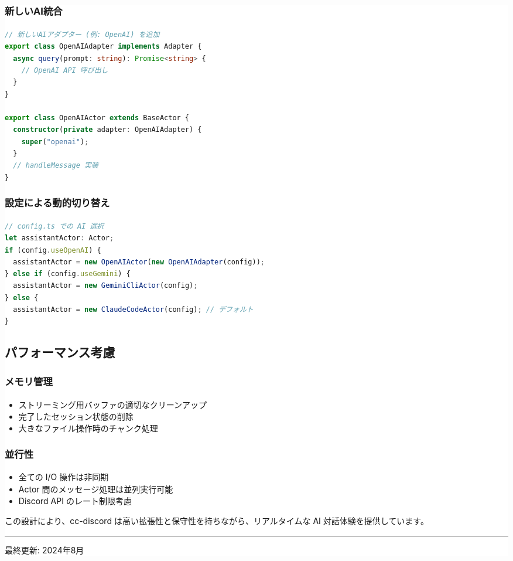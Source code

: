 ### 新しいAI統合
```typescript  
// 新しいAIアダプター (例: OpenAI) を追加
export class OpenAIAdapter implements Adapter {
  async query(prompt: string): Promise<string> {
    // OpenAI API 呼び出し
  }
}

export class OpenAIActor extends BaseActor {
  constructor(private adapter: OpenAIAdapter) {
    super("openai");
  }
  // handleMessage 実装
}
```

### 設定による動的切り替え
```typescript
// config.ts での AI 選択
let assistantActor: Actor;
if (config.useOpenAI) {
  assistantActor = new OpenAIActor(new OpenAIAdapter(config));
} else if (config.useGemini) {
  assistantActor = new GeminiCliActor(config);  
} else {
  assistantActor = new ClaudeCodeActor(config); // デフォルト
}
```

## パフォーマンス考慮

### メモリ管理
- ストリーミング用バッファの適切なクリーンアップ
- 完了したセッション状態の削除
- 大きなファイル操作時のチャンク処理

### 並行性
- 全ての I/O 操作は非同期
- Actor 間のメッセージ処理は並列実行可能  
- Discord API のレート制限考慮

この設計により、cc-discord は高い拡張性と保守性を持ちながら、リアルタイムな AI 対話体験を提供しています。

---

最終更新: 2024年8月